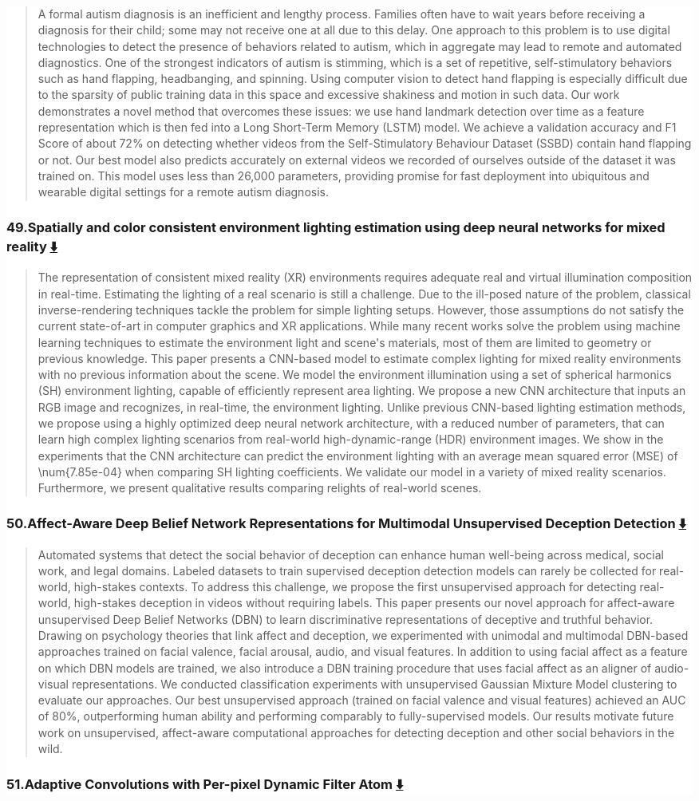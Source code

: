 >  A formal autism diagnosis is an inefficient and lengthy process. Families often have to wait years before receiving a diagnosis for their child; some may not receive one at all due to this delay. One approach to this problem is to use digital technologies to detect the presence of behaviors related to autism, which in aggregate may lead to remote and automated diagnostics. One of the strongest indicators of autism is stimming, which is a set of repetitive, self-stimulatory behaviors such as hand flapping, headbanging, and spinning. Using computer vision to detect hand flapping is especially difficult due to the sparsity of public training data in this space and excessive shakiness and motion in such data. Our work demonstrates a novel method that overcomes these issues: we use hand landmark detection over time as a feature representation which is then fed into a Long Short-Term Memory (LSTM) model. We achieve a validation accuracy and F1 Score of about 72% on detecting whether videos from the Self-Stimulatory Behaviour Dataset (SSBD) contain hand flapping or not. Our best model also predicts accurately on external videos we recorded of ourselves outside of the dataset it was trained on. This model uses less than 26,000 parameters, providing promise for fast deployment into ubiquitous and wearable digital settings for a remote autism diagnosis.      
### 49.Spatially and color consistent environment lighting estimation using deep neural networks for mixed reality  [ :arrow_down: ](https://arxiv.org/pdf/2108.07903.pdf)
>  The representation of consistent mixed reality (XR) environments requires adequate real and virtual illumination composition in real-time. Estimating the lighting of a real scenario is still a challenge. Due to the ill-posed nature of the problem, classical inverse-rendering techniques tackle the problem for simple lighting setups. However, those assumptions do not satisfy the current state-of-art in computer graphics and XR applications. While many recent works solve the problem using machine learning techniques to estimate the environment light and scene's materials, most of them are limited to geometry or previous knowledge. This paper presents a CNN-based model to estimate complex lighting for mixed reality environments with no previous information about the scene. We model the environment illumination using a set of spherical harmonics (SH) environment lighting, capable of efficiently represent area lighting. We propose a new CNN architecture that inputs an RGB image and recognizes, in real-time, the environment lighting. Unlike previous CNN-based lighting estimation methods, we propose using a highly optimized deep neural network architecture, with a reduced number of parameters, that can learn high complex lighting scenarios from real-world high-dynamic-range (HDR) environment images. We show in the experiments that the CNN architecture can predict the environment lighting with an average mean squared error (MSE) of \num{7.85e-04} when comparing SH lighting coefficients. We validate our model in a variety of mixed reality scenarios. Furthermore, we present qualitative results comparing relights of real-world scenes.      
### 50.Affect-Aware Deep Belief Network Representations for Multimodal Unsupervised Deception Detection  [ :arrow_down: ](https://arxiv.org/pdf/2108.07897.pdf)
>  Automated systems that detect the social behavior of deception can enhance human well-being across medical, social work, and legal domains. Labeled datasets to train supervised deception detection models can rarely be collected for real-world, high-stakes contexts. To address this challenge, we propose the first unsupervised approach for detecting real-world, high-stakes deception in videos without requiring labels. This paper presents our novel approach for affect-aware unsupervised Deep Belief Networks (DBN) to learn discriminative representations of deceptive and truthful behavior. Drawing on psychology theories that link affect and deception, we experimented with unimodal and multimodal DBN-based approaches trained on facial valence, facial arousal, audio, and visual features. In addition to using facial affect as a feature on which DBN models are trained, we also introduce a DBN training procedure that uses facial affect as an aligner of audio-visual representations. We conducted classification experiments with unsupervised Gaussian Mixture Model clustering to evaluate our approaches. Our best unsupervised approach (trained on facial valence and visual features) achieved an AUC of 80%, outperforming human ability and performing comparably to fully-supervised models. Our results motivate future work on unsupervised, affect-aware computational approaches for detecting deception and other social behaviors in the wild.      
### 51.Adaptive Convolutions with Per-pixel Dynamic Filter Atom  [ :arrow_down: ](https://arxiv.org/pdf/2108.07895.pdf)
